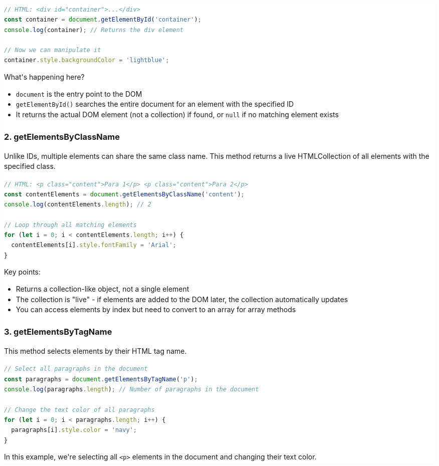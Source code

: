 ```javascript
// HTML: <div id="container">...</div>
const container = document.getElementById('container');
console.log(container); // Returns the div element

// Now we can manipulate it
container.style.backgroundColor = 'lightblue';
```

What's happening here?

* `document` is the entry point to the DOM
* `getElementById()` searches the entire document for an element with the specified ID
* It returns the actual DOM element (not a collection) if found, or `null` if no matching element exists

### 2. getElementsByClassName

Unlike IDs, multiple elements can share the same class name. This method returns a live HTMLCollection of all elements with the specified class.

```javascript
// HTML: <p class="content">Para 1</p> <p class="content">Para 2</p>
const contentElements = document.getElementsByClassName('content');
console.log(contentElements.length); // 2

// Loop through all matching elements
for (let i = 0; i < contentElements.length; i++) {
  contentElements[i].style.fontFamily = 'Arial';
}
```

Key points:

* Returns a collection-like object, not a single element
* The collection is "live" - if elements are added to the DOM later, the collection automatically updates
* You can access elements by index but need to convert to an array for array methods

### 3. getElementsByTagName

This method selects elements by their HTML tag name.

```javascript
// Select all paragraphs in the document
const paragraphs = document.getElementsByTagName('p');
console.log(paragraphs.length); // Number of paragraphs in the document

// Change the text color of all paragraphs
for (let i = 0; i < paragraphs.length; i++) {
  paragraphs[i].style.color = 'navy';
}
```

In this example, we're selecting all `<p>` elements in the document and changing their text color.
